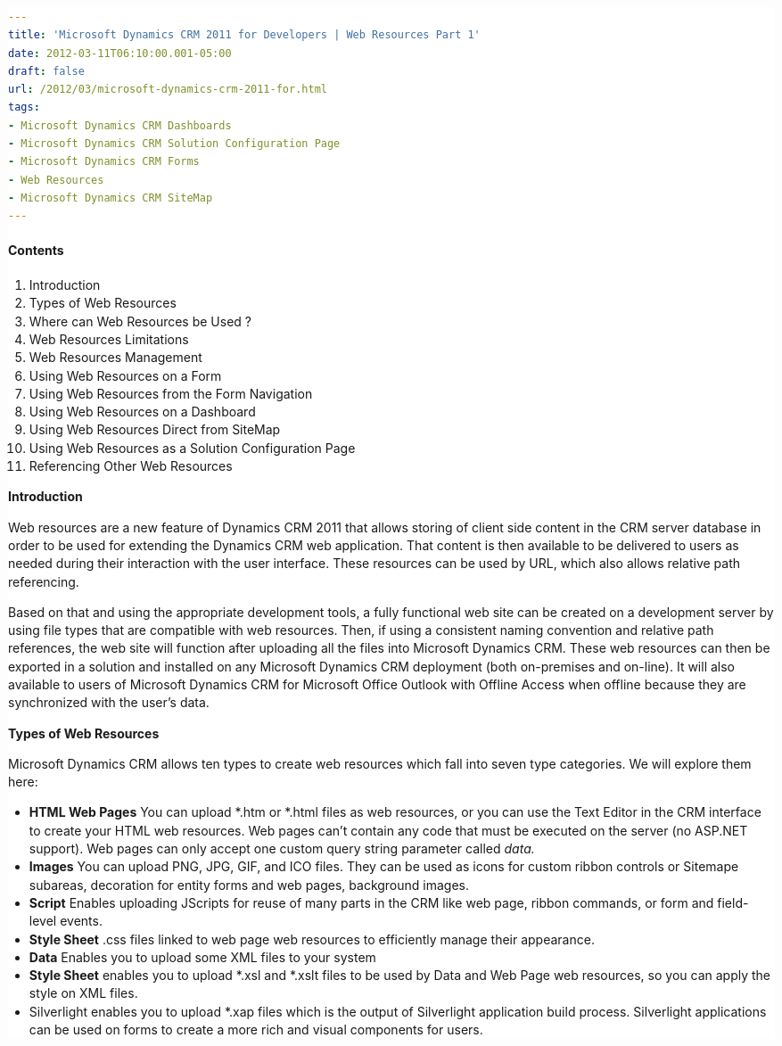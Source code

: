 ```yaml
---
title: 'Microsoft Dynamics CRM 2011 for Developers | Web Resources Part 1'
date: 2012-03-11T06:10:00.001-05:00
draft: false
url: /2012/03/microsoft-dynamics-crm-2011-for.html
tags: 
- Microsoft Dynamics CRM Dashboards
- Microsoft Dynamics CRM Solution Configuration Page
- Microsoft Dynamics CRM Forms
- Web Resources
- Microsoft Dynamics CRM SiteMap
---
```


#### **Contents**

1.  Introduction
2.  Types of Web Resources
3.  Where can Web Resources be Used ?
4.  Web Resources Limitations
5.  Web Resources Management
6.  Using Web Resources on a Form
7.  Using Web Resources from the Form Navigation 
8.  Using Web Resources on a Dashboard
9.  Using Web Resources Direct from SiteMap  
10.  Using Web Resources as a Solution Configuration Page
11.  Referencing Other Web Resources

**Introduction**

Web resources are a new feature of Dynamics CRM 2011 that allows storing of client side content in the CRM server database in order to be used for extending the Dynamics CRM web application. That content is then available to be delivered to users as needed during their interaction with the user interface. These resources can be used by URL, which also allows relative path referencing.

Based on that and using the appropriate development tools, a fully functional web site can be created on a development server by using file types that are compatible with web resources. Then, if using a consistent naming convention and relative path references, the web site will function after uploading all the files into Microsoft Dynamics CRM. These web resources can then be exported in a solution and installed on any Microsoft Dynamics CRM deployment (both on-premises and on-line). It will also available to users of Microsoft Dynamics CRM for Microsoft Office Outlook with Offline Access when offline because they are synchronized with the user’s data.

**Types of Web Resources**

Microsoft Dynamics CRM allows ten types to create web resources which fall into seven type categories. We will explore them here:

*   **HTML Web Pages** You can upload \*.htm or \*.html files as web resources, or you can use the Text Editor in the CRM interface to create your HTML web resources. Web pages can’t contain any code that must be executed on the server (no ASP.NET support). Web pages can only accept one custom query string parameter called _data._
*   **Images** You can upload PNG, JPG, GIF, and ICO files. They can be used as icons for custom ribbon controls or Sitemape subareas, decoration for entity forms and web pages, background images.
*   **Script** Enables uploading JScripts for reuse of many parts in the CRM like web page, ribbon commands, or form and field-level events.
*   **Style Sheet** .css files linked to web page web resources to efficiently manage their appearance.
*   **Data** Enables you to upload some XML files to your system
*   **Style Sheet** enables you to upload \*.xsl and \*.xslt files to be used by Data and Web Page web resources, so you can apply the style on XML files.
*   Silverlight enables you to upload \*.xap files which is the output of Silverlight application build process. Silverlight applications can be used on forms to create a more rich and visual components for users.
